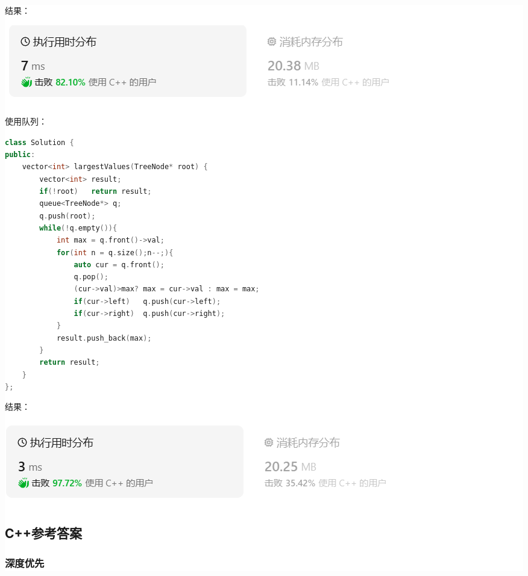 ```cpp
```

结果：

![image-20240601110412155](./assets/image-20240601110412155.png)

使用队列：

```cpp
class Solution {
public:
    vector<int> largestValues(TreeNode* root) {
        vector<int> result;
        if(!root)   return result;
        queue<TreeNode*> q;
        q.push(root);
        while(!q.empty()){
            int max = q.front()->val;
            for(int n = q.size();n--;){
                auto cur = q.front();
                q.pop();
                (cur->val)>max? max = cur->val : max = max;
                if(cur->left)   q.push(cur->left);
                if(cur->right)  q.push(cur->right);
            }
            result.push_back(max);
        }
        return result;
    }
};
```

结果：

![image-20240601111139283](./assets/image-20240601111139283.png)

## C++参考答案

### 深度优先
